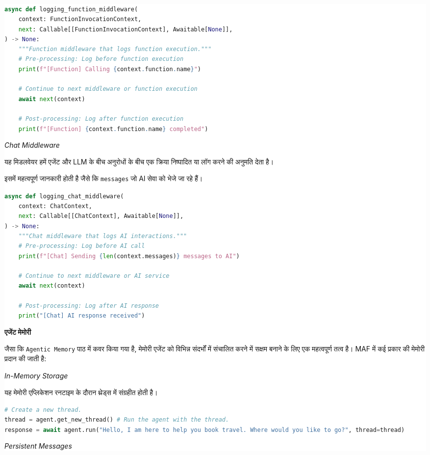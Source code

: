 ```python
async def logging_function_middleware(
    context: FunctionInvocationContext,
    next: Callable[[FunctionInvocationContext], Awaitable[None]],
) -> None:
    """Function middleware that logs function execution."""
    # Pre-processing: Log before function execution
    print(f"[Function] Calling {context.function.name}")

    # Continue to next middleware or function execution
    await next(context)

    # Post-processing: Log after function execution
    print(f"[Function] {context.function.name} completed")
```

*Chat Middleware*

यह मिडलवेयर हमें एजेंट और LLM के बीच अनुरोधों के बीच एक क्रिया निष्पादित या लॉग करने की अनुमति देता है।

इसमें महत्वपूर्ण जानकारी होती है जैसे कि `messages` जो AI सेवा को भेजे जा रहे हैं।

```python
async def logging_chat_middleware(
    context: ChatContext,
    next: Callable[[ChatContext], Awaitable[None]],
) -> None:
    """Chat middleware that logs AI interactions."""
    # Pre-processing: Log before AI call
    print(f"[Chat] Sending {len(context.messages)} messages to AI")

    # Continue to next middleware or AI service
    await next(context)

    # Post-processing: Log after AI response
    print("[Chat] AI response received")

```

**एजेंट मेमोरी**

जैसा कि `Agentic Memory` पाठ में कवर किया गया है, मेमोरी एजेंट को विभिन्न संदर्भों में संचालित करने में सक्षम बनाने के लिए एक महत्वपूर्ण तत्व है। MAF में कई प्रकार की मेमोरी प्रदान की जाती है:

*In-Memory Storage*

यह मेमोरी एप्लिकेशन रनटाइम के दौरान थ्रेड्स में संग्रहीत होती है।

```python
# Create a new thread. 
thread = agent.get_new_thread() # Run the agent with the thread. 
response = await agent.run("Hello, I am here to help you book travel. Where would you like to go?", thread=thread)
```

*Persistent Messages*
